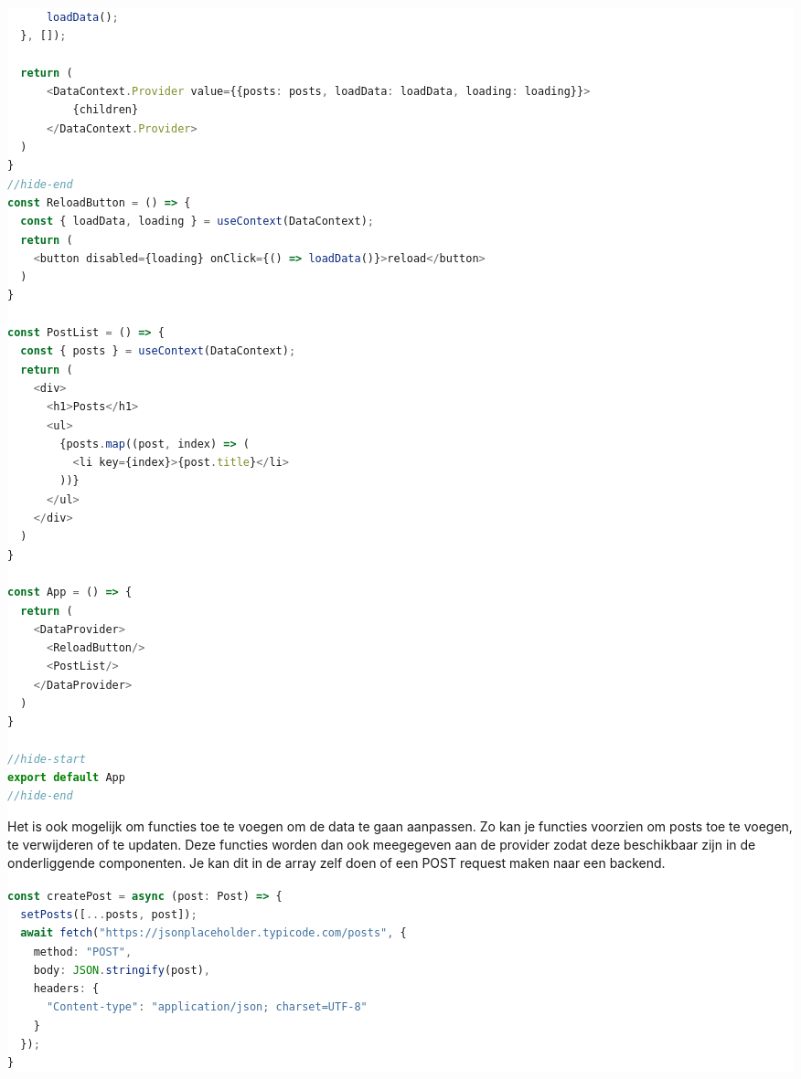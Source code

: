 ```typescript codesandbox={"template": "react", "filename": "src/App.tsx"}
      loadData();
  }, []);

  return (
      <DataContext.Provider value={{posts: posts, loadData: loadData, loading: loading}}>
          {children}
      </DataContext.Provider>
  )
}
//hide-end
const ReloadButton = () => {
  const { loadData, loading } = useContext(DataContext);
  return (
    <button disabled={loading} onClick={() => loadData()}>reload</button>
  )
}

const PostList = () => {
  const { posts } = useContext(DataContext);
  return (
    <div>
      <h1>Posts</h1>
      <ul>
        {posts.map((post, index) => (
          <li key={index}>{post.title}</li>
        ))}
      </ul>
    </div>
  )
}

const App = () => {
  return (
    <DataProvider>
      <ReloadButton/>
      <PostList/>
    </DataProvider>
  )
}

//hide-start
export default App
//hide-end
```

Het is ook mogelijk om functies toe te voegen om de data te gaan aanpassen. Zo kan je functies voorzien om posts toe te voegen, te verwijderen of te updaten. Deze functies worden dan ook meegegeven aan de provider zodat deze beschikbaar zijn in de onderliggende componenten. Je kan dit in de array zelf doen of een POST request maken naar een backend.

```typescript
const createPost = async (post: Post) => {
  setPosts([...posts, post]);
  await fetch("https://jsonplaceholder.typicode.com/posts", {
    method: "POST",
    body: JSON.stringify(post),
    headers: {
      "Content-type": "application/json; charset=UTF-8"
    }
  });
}
```
